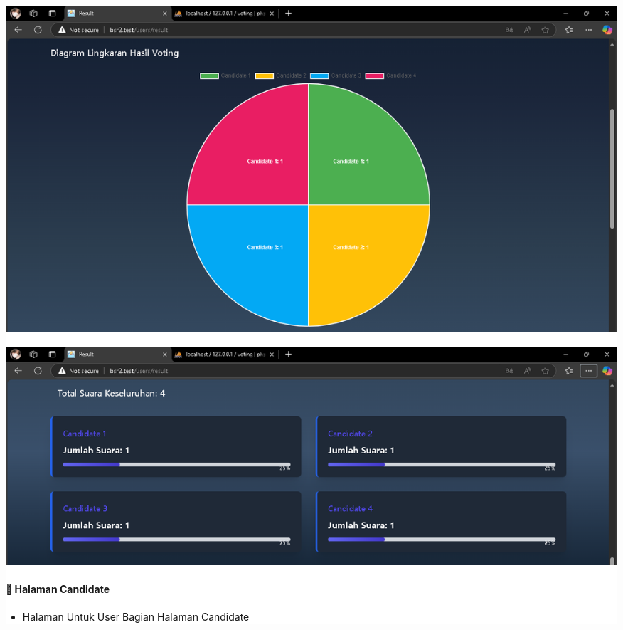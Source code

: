 ![Halaman Result](img/result/2.png)

![Halaman Result](img/result/3.png)

#### **👤 Halaman Candidate**  

- Halaman Untuk User Bagian Halaman Candidate
